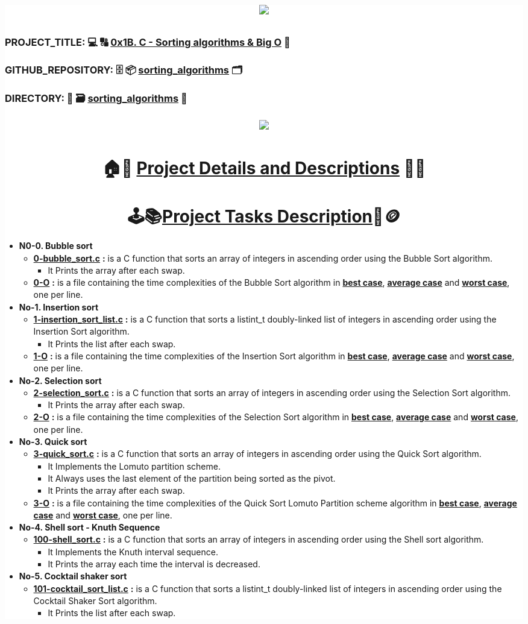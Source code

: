 ###

<p align="center">
  <img src="https://res.cloudinary.com/practicaldev/image/fetch/s--dYxZfN0o--/c_imagga_scale,f_auto,fl_progressive,h_420,q_66,w_1000/https://dev-to-uploads.s3.amazonaws.com/i/jfmkuhv1iskzxe763g8k.gif" />
</p>

##

### **PROJECT_TITLE: 💻**  🔠 [**0x1B. C - Sorting algorithms & Big O**](https://intranet.alxswe.com/projects/248) 🔡

### **GITHUB_REPOSITORY: 🗄** 📦 [**sorting_algorithms**](https://github.com/BekiHabesha/sorting_algorithms) 🗂

### **DIRECTORY: 📀**  🗃 [**sorting_algorithms**](https://github.com/BekiHabesha/sorting_algorithms) 💽


### 

<p align="center">
<img src="https://media.geeksforgeeks.org/wp-content/uploads/20220916131621/SortingTYPE.png" />
</p>

###

<H1 align="center"> 🏠📖 <ins>Project Details and Descriptions</ins> 📜🧧</H1>

<H1 align="center"> 🕹📚<ins>Project Tasks Description</ins>📑🪙</H1>

* **N0-0. Bubble sort**
  * [**0-bubble_sort.c**](./0-bubble_sort.c) **:** is a C function that sorts an array of integers in ascending order using the Bubble Sort algorithm.
    * It Prints the array after each swap.
  * [**0-O**](./0-O) **:** is a file containing the time complexities of the Bubble Sort algorithm in [**best case**](./0-O), [**average case**](./0-O) and [**worst case**](./0-O), one per line.<br>
* **No-1. Insertion sort**
  * [**1-insertion_sort_list.c**](./1-insertion_sort_list.c) **:** is a C function that sorts a listint_t doubly-linked list of integers in ascending order using the Insertion Sort algorithm.
    * It Prints the list after each swap.
  * [**1-O**](./1-O) **:** is a file containing the time complexities of the Insertion Sort algorithm in [**best case**](./1-O), [**average case**](./1-O) and [**worst case**](./1-O), one per line.<br>
* **No-2. Selection sort**
  * [**2-selection_sort.c**](./2-selection_sort.c) **:** is a C function that sorts an array of integers in ascending order using the Selection Sort algorithm.
    * It Prints the array after each swap.
  * [**2-O**](./2-O) **:** is a file containing the time complexities of the Selection Sort algorithm in [**best case**](./2-O), [**average case**](./2-O) and [**worst case**](./2-O), one per line.<br>
* **No-3. Quick sort**
  * [**3-quick_sort.c**](./3-quick_sort.c) **:** is a C function that sorts an array of integers in ascending order using the Quick Sort algorithm.
    * It Implements the Lomuto partition scheme.
    * It Always uses the last element of the partition being sorted as the pivot.
    * It Prints the array after each swap.
  * [**3-O**](./3-O) **:** is a file containing the time complexities of the Quick Sort Lomuto Partition scheme algorithm in [**best case**](./3-O), [**average case**](./3-O) and [**worst case**](./3-O), one per line.<br>
* **No-4. Shell sort - Knuth Sequence**
  * [**100-shell_sort.c**](./100-shell_sort.c) **:** is a C function that sorts an array of integers in ascending order using the Shell sort algorithm.
    * It Implements the Knuth interval sequence.
    * It Prints the array each time the interval is decreased.<br>
* **No-5. Cocktail shaker sort**
  * [**101-cocktail_sort_list.c**](./101-cocktail_sort_list.c) **:** is a C function that sorts a listint_t doubly-linked list of integers in ascending order using the Cocktail Shaker Sort algorithm.
    * It Prints the list after each swap.